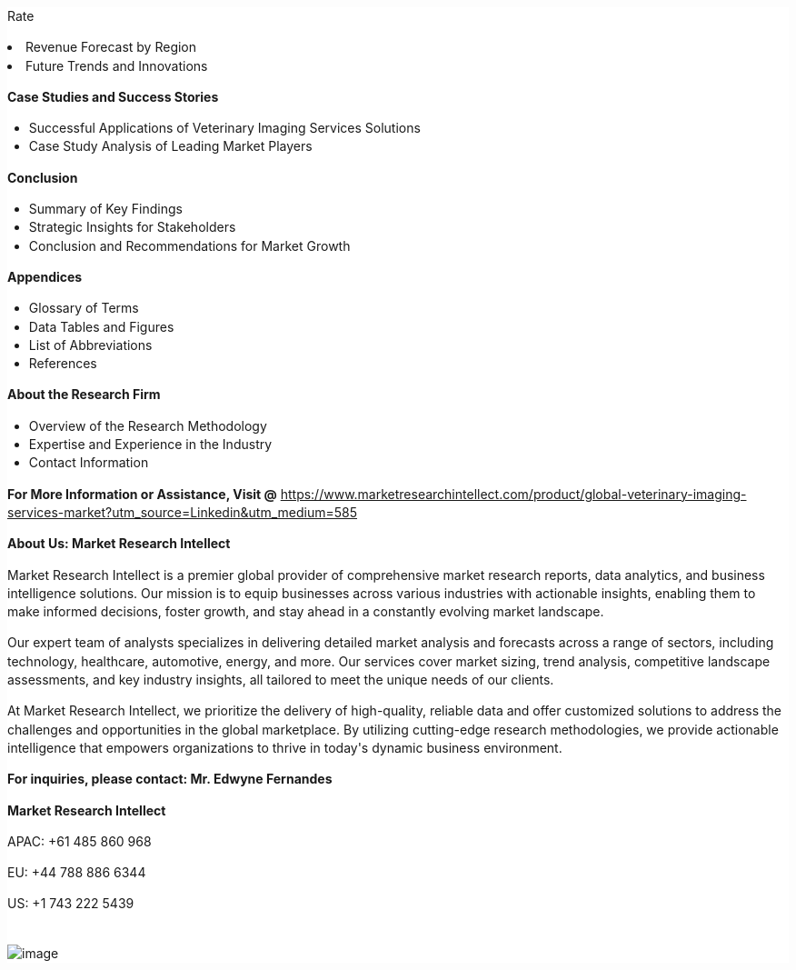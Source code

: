 Rate</li><li>Revenue Forecast by Region</li><li>Future Trends and Innovations</li></ul><p><strong>Case Studies and Success Stories</strong></p><ul><li>Successful Applications of Veterinary Imaging Services Solutions</li><li>Case Study Analysis of Leading Market Players</li></ul><p><strong>Conclusion</strong></p><ul><li>Summary of Key Findings</li><li>Strategic Insights for Stakeholders</li><li>Conclusion and Recommendations for Market Growth</li></ul><p><strong>Appendices</strong></p><ul><li>Glossary of Terms</li><li>Data Tables and Figures</li><li>List of Abbreviations</li><li>References</li></ul><p><strong>About the Research Firm</strong></p><ul><li>Overview of the Research Methodology</li><li>Expertise and Experience in the Industry</li><li>Contact Information</li></ul></div><div class="article-main__content" data-test-id="publishing-text-block"><p><span class="font-[700]"><strong>For More Information or Assistance, Visit @</strong>&nbsp;<a href="https://www.marketresearchintellect.com/product/global-veterinary-imaging-services-market?utm_source=Linkedin&utm_medium=585">https://www.marketresearchintellect.com/product/global-veterinary-imaging-services-market?utm_source=Linkedin&utm_medium=585</a></span></p><p><strong>About Us: Market Research Intellect</strong></p><p>Market Research Intellect is a premier global provider of comprehensive market research reports, data analytics, and business intelligence solutions. Our mission is to equip businesses across various industries with actionable insights, enabling them to make informed decisions, foster growth, and stay ahead in a constantly evolving market landscape.</p><p>Our expert team of analysts specializes in delivering detailed market analysis and forecasts across a range of sectors, including technology, healthcare, automotive, energy, and more. Our services cover market sizing, trend analysis, competitive landscape assessments, and key industry insights, all tailored to meet the unique needs of our clients.</p><p>At Market Research Intellect, we prioritize the delivery of high-quality, reliable data and offer customized solutions to address the challenges and opportunities in the global marketplace. By utilizing cutting-edge research methodologies, we provide actionable intelligence that empowers organizations to thrive in today's dynamic business environment.</p><p><strong>For inquiries, please contact: Mr. Edwyne Fernandes</strong></p><p><strong>Market Research Intellect</strong></p><p>APAC: +61 485 860 968</p><p>EU: +44 788 886 6344</p><p>US: +1 743 222 5439</p></div><div class="article-main__content" data-test-id="publishing-text-block">&nbsp;</div>
![image](https://github.com/user-attachments/assets/d4e986b0-b44b-4526-9e44-e357ea343959)
